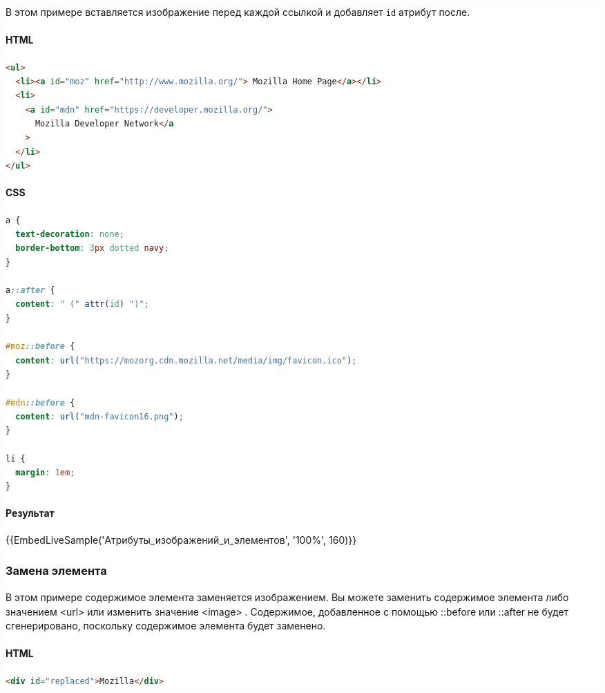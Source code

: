 В этом примере вставляется изображение перед каждой ссылкой и добавляет `id` атрибут после.

#### HTML

```html
<ul>
  <li><a id="moz" href="http://www.mozilla.org/"> Mozilla Home Page</a></li>
  <li>
    <a id="mdn" href="https://developer.mozilla.org/">
      Mozilla Developer Network</a
    >
  </li>
</ul>
```

#### CSS

```css
a {
  text-decoration: none;
  border-bottom: 3px dotted navy;
}

a::after {
  content: " (" attr(id) ")";
}

#moz::before {
  content: url("https://mozorg.cdn.mozilla.net/media/img/favicon.ico");
}

#mdn::before {
  content: url("mdn-favicon16.png");
}

li {
  margin: 1em;
}
```

#### Результат

{{EmbedLiveSample('Атрибуты_изображений_и_элементов', '100%', 160)}}

### Замена элемента

В этом примере содержимое элемента заменяется изображением. Вы можете заменить содержимое элемента либо значением \<url> или изменить значение \<image> . Содержимое, добавленное с помощью ::before или ::after не будет сгенерировано, поскольку содержимое элемента будет заменено.

#### HTML

```html
<div id="replaced">Mozilla</div>
```
